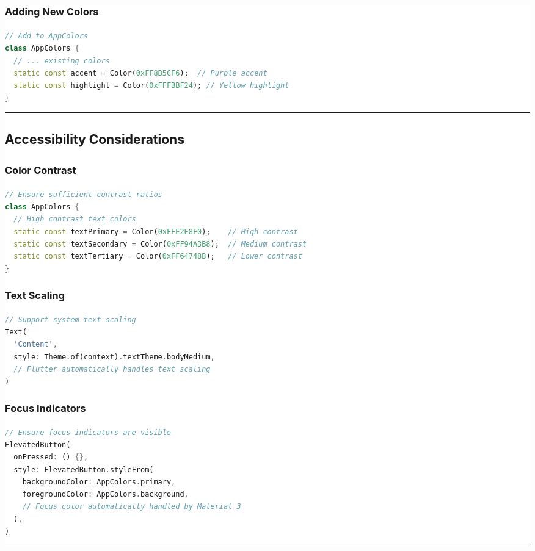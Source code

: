 ### Adding New Colors

```dart
// Add to AppColors
class AppColors {
  // ... existing colors
  static const accent = Color(0xFF8B5CF6);  // Purple accent
  static const highlight = Color(0xFFFBBF24); // Yellow highlight
}
```

---

## Accessibility Considerations

### Color Contrast

```dart
// Ensure sufficient contrast ratios
class AppColors {
  // High contrast text colors
  static const textPrimary = Color(0xFFE2E8F0);    // High contrast
  static const textSecondary = Color(0xFF94A3B8);  // Medium contrast
  static const textTertiary = Color(0xFF64748B);   // Lower contrast
}
```

### Text Scaling

```dart
// Support system text scaling
Text(
  'Content',
  style: Theme.of(context).textTheme.bodyMedium,
  // Flutter automatically handles text scaling
)
```

### Focus Indicators

```dart
// Ensure focus indicators are visible
ElevatedButton(
  onPressed: () {},
  style: ElevatedButton.styleFrom(
    backgroundColor: AppColors.primary,
    foregroundColor: AppColors.background,
    // Focus color automatically handled by Material 3
  ),
)
```

---
